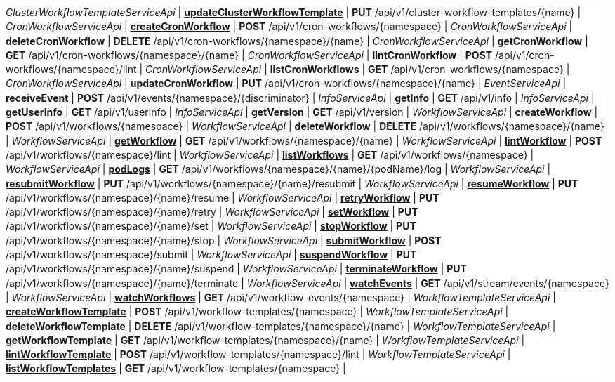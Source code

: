 *ClusterWorkflowTemplateServiceApi* | [**updateClusterWorkflowTemplate**](docs/ClusterWorkflowTemplateServiceApi.md#updateClusterWorkflowTemplate) | **PUT** /api/v1/cluster-workflow-templates/{name} |
*CronWorkflowServiceApi* | [**createCronWorkflow**](docs/CronWorkflowServiceApi.md#createCronWorkflow) | **POST** /api/v1/cron-workflows/{namespace} |
*CronWorkflowServiceApi* | [**deleteCronWorkflow**](docs/CronWorkflowServiceApi.md#deleteCronWorkflow) | **DELETE** /api/v1/cron-workflows/{namespace}/{name} |
*CronWorkflowServiceApi* | [**getCronWorkflow**](docs/CronWorkflowServiceApi.md#getCronWorkflow) | **GET** /api/v1/cron-workflows/{namespace}/{name} |
*CronWorkflowServiceApi* | [**lintCronWorkflow**](docs/CronWorkflowServiceApi.md#lintCronWorkflow) | **POST** /api/v1/cron-workflows/{namespace}/lint |
*CronWorkflowServiceApi* | [**listCronWorkflows**](docs/CronWorkflowServiceApi.md#listCronWorkflows) | **GET** /api/v1/cron-workflows/{namespace} |
*CronWorkflowServiceApi* | [**updateCronWorkflow**](docs/CronWorkflowServiceApi.md#updateCronWorkflow) | **PUT** /api/v1/cron-workflows/{namespace}/{name} |
*EventServiceApi* | [**receiveEvent**](docs/EventServiceApi.md#receiveEvent) | **POST** /api/v1/events/{namespace}/{discriminator} |
*InfoServiceApi* | [**getInfo**](docs/InfoServiceApi.md#getInfo) | **GET** /api/v1/info |
*InfoServiceApi* | [**getUserInfo**](docs/InfoServiceApi.md#getUserInfo) | **GET** /api/v1/userinfo |
*InfoServiceApi* | [**getVersion**](docs/InfoServiceApi.md#getVersion) | **GET** /api/v1/version |
*WorkflowServiceApi* | [**createWorkflow**](docs/WorkflowServiceApi.md#createWorkflow) | **POST** /api/v1/workflows/{namespace} |
*WorkflowServiceApi* | [**deleteWorkflow**](docs/WorkflowServiceApi.md#deleteWorkflow) | **DELETE** /api/v1/workflows/{namespace}/{name} |
*WorkflowServiceApi* | [**getWorkflow**](docs/WorkflowServiceApi.md#getWorkflow) | **GET** /api/v1/workflows/{namespace}/{name} |
*WorkflowServiceApi* | [**lintWorkflow**](docs/WorkflowServiceApi.md#lintWorkflow) | **POST** /api/v1/workflows/{namespace}/lint |
*WorkflowServiceApi* | [**listWorkflows**](docs/WorkflowServiceApi.md#listWorkflows) | **GET** /api/v1/workflows/{namespace} |
*WorkflowServiceApi* | [**podLogs**](docs/WorkflowServiceApi.md#podLogs) | **GET** /api/v1/workflows/{namespace}/{name}/{podName}/log |
*WorkflowServiceApi* | [**resubmitWorkflow**](docs/WorkflowServiceApi.md#resubmitWorkflow) | **PUT** /api/v1/workflows/{namespace}/{name}/resubmit |
*WorkflowServiceApi* | [**resumeWorkflow**](docs/WorkflowServiceApi.md#resumeWorkflow) | **PUT** /api/v1/workflows/{namespace}/{name}/resume |
*WorkflowServiceApi* | [**retryWorkflow**](docs/WorkflowServiceApi.md#retryWorkflow) | **PUT** /api/v1/workflows/{namespace}/{name}/retry |
*WorkflowServiceApi* | [**setWorkflow**](docs/WorkflowServiceApi.md#setWorkflow) | **PUT** /api/v1/workflows/{namespace}/{name}/set |
*WorkflowServiceApi* | [**stopWorkflow**](docs/WorkflowServiceApi.md#stopWorkflow) | **PUT** /api/v1/workflows/{namespace}/{name}/stop |
*WorkflowServiceApi* | [**submitWorkflow**](docs/WorkflowServiceApi.md#submitWorkflow) | **POST** /api/v1/workflows/{namespace}/submit |
*WorkflowServiceApi* | [**suspendWorkflow**](docs/WorkflowServiceApi.md#suspendWorkflow) | **PUT** /api/v1/workflows/{namespace}/{name}/suspend |
*WorkflowServiceApi* | [**terminateWorkflow**](docs/WorkflowServiceApi.md#terminateWorkflow) | **PUT** /api/v1/workflows/{namespace}/{name}/terminate |
*WorkflowServiceApi* | [**watchEvents**](docs/WorkflowServiceApi.md#watchEvents) | **GET** /api/v1/stream/events/{namespace} |
*WorkflowServiceApi* | [**watchWorkflows**](docs/WorkflowServiceApi.md#watchWorkflows) | **GET** /api/v1/workflow-events/{namespace} |
*WorkflowTemplateServiceApi* | [**createWorkflowTemplate**](docs/WorkflowTemplateServiceApi.md#createWorkflowTemplate) | **POST** /api/v1/workflow-templates/{namespace} |
*WorkflowTemplateServiceApi* | [**deleteWorkflowTemplate**](docs/WorkflowTemplateServiceApi.md#deleteWorkflowTemplate) | **DELETE** /api/v1/workflow-templates/{namespace}/{name} |
*WorkflowTemplateServiceApi* | [**getWorkflowTemplate**](docs/WorkflowTemplateServiceApi.md#getWorkflowTemplate) | **GET** /api/v1/workflow-templates/{namespace}/{name} |
*WorkflowTemplateServiceApi* | [**lintWorkflowTemplate**](docs/WorkflowTemplateServiceApi.md#lintWorkflowTemplate) | **POST** /api/v1/workflow-templates/{namespace}/lint |
*WorkflowTemplateServiceApi* | [**listWorkflowTemplates**](docs/WorkflowTemplateServiceApi.md#listWorkflowTemplates) | **GET** /api/v1/workflow-templates/{namespace} |